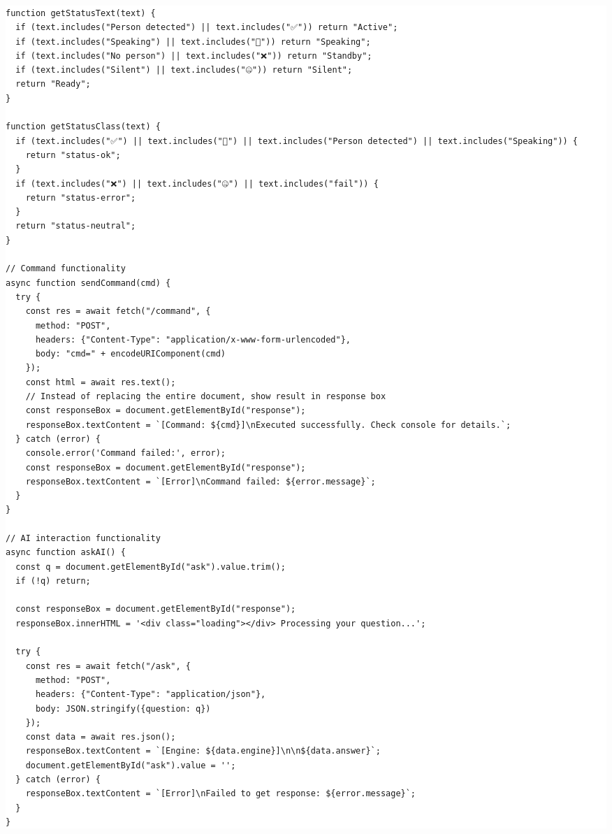     function getStatusText(text) {
      if (text.includes("Person detected") || text.includes("✅")) return "Active";
      if (text.includes("Speaking") || text.includes("🎤")) return "Speaking";
      if (text.includes("No person") || text.includes("❌")) return "Standby";
      if (text.includes("Silent") || text.includes("🤐")) return "Silent";
      return "Ready";
    }

    function getStatusClass(text) {
      if (text.includes("✅") || text.includes("🎤") || text.includes("Person detected") || text.includes("Speaking")) {
        return "status-ok";
      }
      if (text.includes("❌") || text.includes("🤐") || text.includes("fail")) {
        return "status-error";
      }
      return "status-neutral";
    }

    // Command functionality
    async function sendCommand(cmd) {
      try {
        const res = await fetch("/command", {
          method: "POST",
          headers: {"Content-Type": "application/x-www-form-urlencoded"},
          body: "cmd=" + encodeURIComponent(cmd)
        });
        const html = await res.text();
        // Instead of replacing the entire document, show result in response box
        const responseBox = document.getElementById("response");
        responseBox.textContent = `[Command: ${cmd}]\nExecuted successfully. Check console for details.`;
      } catch (error) {
        console.error('Command failed:', error);
        const responseBox = document.getElementById("response");
        responseBox.textContent = `[Error]\nCommand failed: ${error.message}`;
      }
    }

    // AI interaction functionality
    async function askAI() {
      const q = document.getElementById("ask").value.trim();
      if (!q) return;
      
      const responseBox = document.getElementById("response");
      responseBox.innerHTML = '<div class="loading"></div> Processing your question...';
      
      try {
        const res = await fetch("/ask", {
          method: "POST",
          headers: {"Content-Type": "application/json"},
          body: JSON.stringify({question: q})
        });
        const data = await res.json();
        responseBox.textContent = `[Engine: ${data.engine}]\n\n${data.answer}`;
        document.getElementById("ask").value = '';
      } catch (error) {
        responseBox.textContent = `[Error]\nFailed to get response: ${error.message}`;
      }
    }
